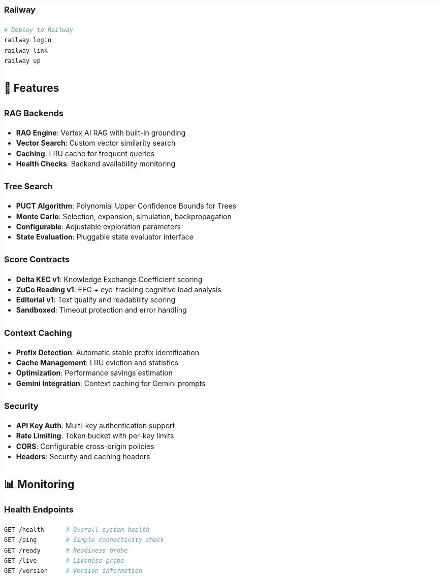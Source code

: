 ### Railway

```bash
# Deploy to Railway
railway login
railway link
railway up
```

## 🎯 Features

### RAG Backends

- **RAG Engine**: Vertex AI RAG with built-in grounding
- **Vector Search**: Custom vector similarity search
- **Caching**: LRU cache for frequent queries
- **Health Checks**: Backend availability monitoring

### Tree Search

- **PUCT Algorithm**: Polynomial Upper Confidence Bounds for Trees
- **Monte Carlo**: Selection, expansion, simulation, backpropagation
- **Configurable**: Adjustable exploration parameters
- **State Evaluation**: Pluggable state evaluator interface

### Score Contracts

- **Delta KEC v1**: Knowledge Exchange Coefficient scoring
- **ZuCo Reading v1**: EEG + eye-tracking cognitive load analysis
- **Editorial v1**: Text quality and readability scoring
- **Sandboxed**: Timeout protection and error handling

### Context Caching

- **Prefix Detection**: Automatic stable prefix identification
- **Cache Management**: LRU eviction and statistics
- **Optimization**: Performance savings estimation
- **Gemini Integration**: Context caching for Gemini prompts

### Security

- **API Key Auth**: Multi-key authentication support
- **Rate Limiting**: Token bucket with per-key limits
- **CORS**: Configurable cross-origin policies
- **Headers**: Security and caching headers

## 📊 Monitoring

### Health Endpoints

```bash
GET /health      # Overall system health
GET /ping        # Simple connectivity check
GET /ready       # Readiness probe
GET /live        # Liveness probe
GET /version     # Version information
```
